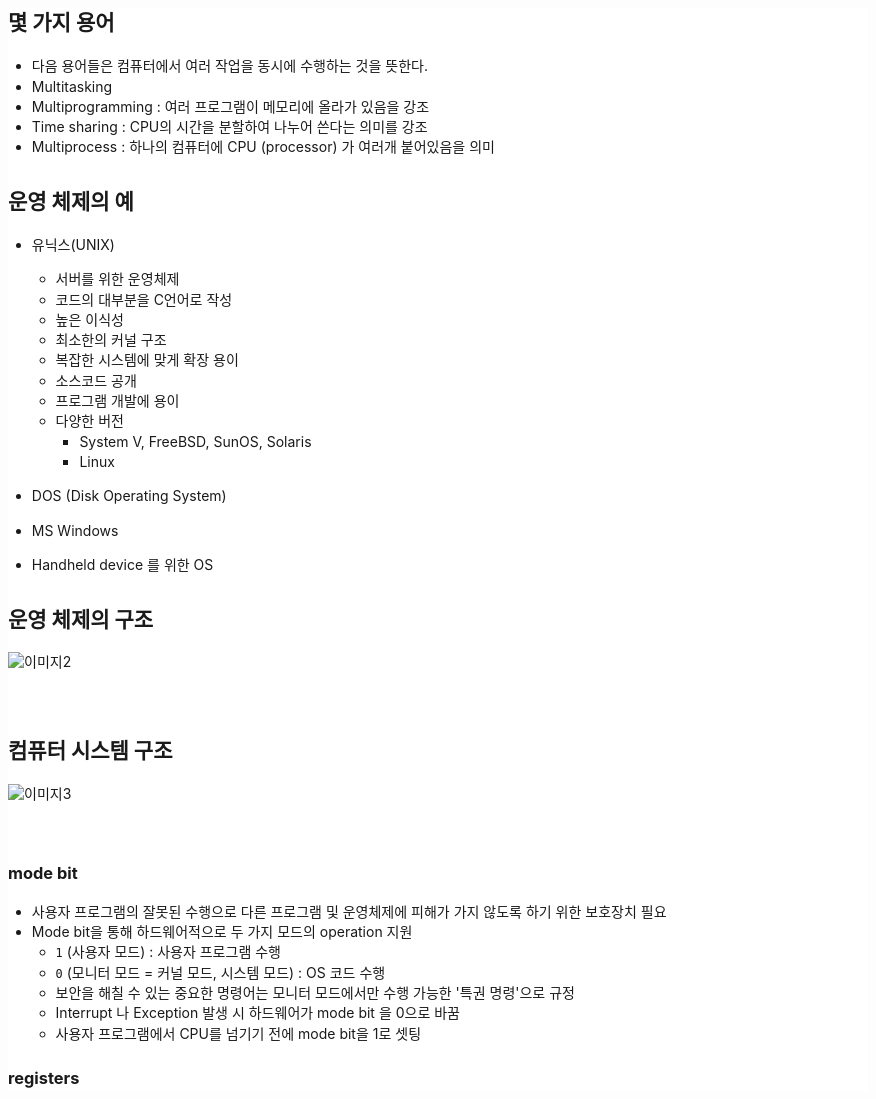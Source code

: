 ## 몇 가지 용어

* 다음 용어들은 컴퓨터에서 여러 작업을 동시에 수행하는 것을 뜻한다.
* Multitasking
* Multiprogramming : 여러 프로그램이 메모리에 올라가 있음을 강조
* Time sharing : CPU의 시간을 분할하여 나누어 쓴다는 의미를 강조
* Multiprocess : 하나의 컴퓨터에 CPU (processor) 가 여러개 붙어있음을 의미

## 운영 체제의 예

* 유닉스(UNIX)
  * 서버를 위한 운영체제
  * 코드의 대부분을 C언어로 작성
  * 높은 이식성
  * 최소한의 커널 구조
  * 복잡한 시스템에 맞게 확장 용이
  * 소스코드 공개
  * 프로그램 개발에 용이
  * 다양한 버전
    * System V, FreeBSD, SunOS, Solaris
    * Linux

* DOS (Disk Operating System)
* MS Windows
* Handheld device 를 위한 OS

## 운영 체제의 구조

![이미지2](image-20220129003508275-3384111.png)

​                

## 컴퓨터 시스템 구조

![이미지3](image-20220129004259054-3384582.png)

​              

### mode bit

* 사용자 프로그램의 잘못된 수행으로 다른 프로그램 및 운영체제에 피해가 가지 않도록 하기 위한 보호장치 필요
* Mode bit을 통해 하드웨어적으로 두 가지 모드의 operation 지원
  * `1` (사용자 모드) : 사용자 프로그램 수행
  * `0` (모니터 모드 = 커널 모드, 시스템 모드) : OS 코드 수행
  * 보안을 해칠 수 있는 중요한 명령어는 모니터 모드에서만 수행 가능한 '특권 명령'으로 규정
  * Interrupt 나 Exception 발생 시 하드웨어가 mode bit 을 0으로 바꿈
  * 사용자 프로그램에서 CPU를 넘기기 전에 mode bit을 1로 셋팅

### registers
